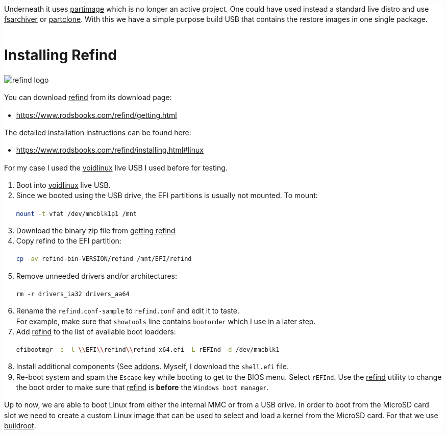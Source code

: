 Underneath it uses [partimage](https://www.partimage.org/) which is no
longer an active project.  One could have used instead a standard live
distro and use [fsarchiver](https://www.fsarchiver.org/) or 
[partclone](https://partclone.org/).  With this we have a simple
purpose build USB that contains the restore images in one single
package.

# Installing Refind

![refind logo]({static}/images/2025/lnxboot/refind-logo.png)

You can download [refind][refind] from its download page:

- https://www.rodsbooks.com/refind/getting.html

The detailed installation instructions can be found here:

- https://www.rodsbooks.com/refind/installing.html#linux

For my case I used  the [voidlinux][void] live
USB I used before for testing.

1. Boot into [voidlinux][void] live USB.
2. Since we booted using the USB drive, the EFI partitions is usually
   not mounted.  To mount:
   ```bash
   mount -t vfat /dev/mmcblk1p1 /mnt
   ```
3. Download the binary zip file from [getting refind](https://www.rodsbooks.com/refind/getting.html)
4. Copy refind to the EFI partition:
   ```bash
   cp -av refind-bin-VERSION/refind /mnt/EFI/refind
   ```
5. Remove unneeded drivers and/or architectures:
   ```
   rm -r drivers_ia32 drivers_aa64
   ```
6. Rename the `refind.conf-sample` to `refind.conf` and edit it to taste. \
   For example, make sure that `showtools` line contains `bootorder` which
   I use in a later step.
7. Add [refind][refind] to the list of available boot loadders:
   ```bash
   efibootmgr -c -l \\EFI\\refind\\refind_x64.efi -L rEFInd -d /dev/mmcblk1
   ```
8. Install additional components (See [addons](https://www.rodsbooks.com/refind/installing.html#addons).
   Myself, I download the `shell.efi` file.   
9. Re-boot system and spam the `Escape` key while booting to get to the BIOS
   menu.  Select `rEFInd`.  Use the [refind][refind] utility to change the
   boot order to make sure that [refind][refind] is **before** the
   `Windows boot manager`.

Up to now, we are able to boot Linux from either the internal MMC or from a USB drive.
In order to boot from the MicroSD card slot we need to create a custom Linux
image that can be used to select and load a kernel from the MicroSD card.  For that
we use [buildroot][br2].


  [hpstream]: https://support.hp.com/us-en/product/setup-user-guides/hp-stream-11-pro-g5-notebook-pc/21949282
  [void]: https://voidlinux.org/
  [refind]: https://www.rodsbooks.com/refind/
  [cz]: https://clonezilla.org/
  [br2]: https://buildroot.org/downloads/manual/manual.html#_buildroot_quick_start
  [lb]: https://github.com/TortugaLabs/lnxboot